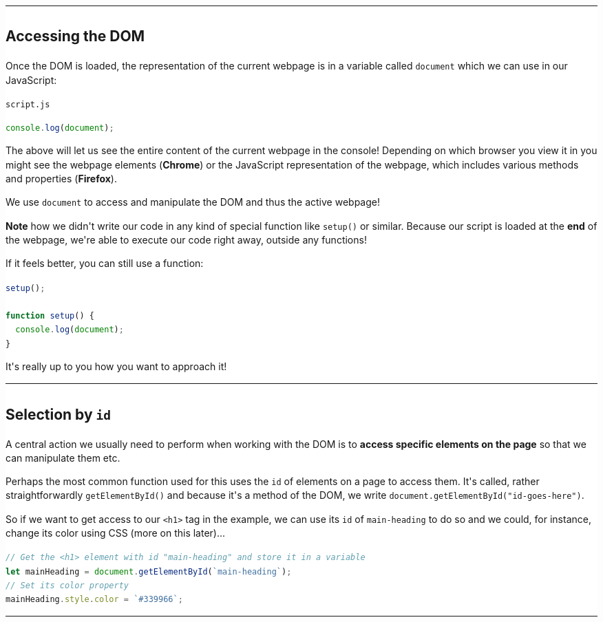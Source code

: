 
---

## Accessing the DOM

Once the DOM is loaded, the representation of the current webpage is in a variable called `document` which we can use in our JavaScript:

`script.js`
```javascript
console.log(document);
```

The above will let us see the entire content of the current webpage in the console! Depending on which browser you view it in you might see the webpage elements (**Chrome**) or the JavaScript representation of the webpage, which includes various methods and properties (**Firefox**).

We use `document` to access and manipulate the DOM and thus the active webpage!

**Note** how we didn't write our code in any kind of special function like `setup()` or similar. Because our script is loaded at the **end** of the webpage, we're able to execute our code right away, outside any functions!

If it feels better, you can still use a function:

```javascript
setup();

function setup() {
  console.log(document);
}
```

It's really up to you how you want to approach it!

---

## Selection by `id`

A central action we usually need to perform when working with the DOM is to **access specific elements on the page** so that we can manipulate them etc.

Perhaps the most common function used for this uses the `id` of elements on a page to access them. It's called, rather straightforwardly `getElementById()` and because it's a method of the DOM, we write `document.getElementById("id-goes-here")`.

So if we want to get access to our `<h1>` tag in the example, we can use its `id` of `main-heading` to do so and we could, for instance, change its color using CSS (more on this later)...

```javascript
// Get the <h1> element with id "main-heading" and store it in a variable
let mainHeading = document.getElementById(`main-heading`);
// Set its color property
mainHeading.style.color = `#339966`;
```

---
